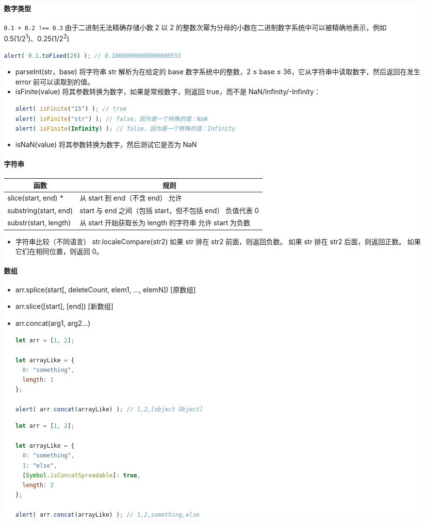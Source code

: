 #### 数字类型
`0.1 + 0.2 !== 0.3`
由于二进制无法精确存储小数 2
以 2 的整数次幂为分母的小数在二进制数字系统中可以被精确地表示，例如 0.5(1/$2^1$)、0.25(1/$2^2$)
```js
alert( 0.1.toFixed(20) ); // 0.10000000000000000555
```

- parseInt(str，base) 将字符串 str 解析为在给定的 base 数字系统中的整数，2 ≤ base ≤ 36，它从字符串中读取数字，然后返回在发生 error 前可以读取到的值。
- isFinite(value) 将其参数转换为数字，如果是常规数字，则返回 true，而不是 NaN/Infinity/-Infinity：
  ```js
  alert( isFinite("15") ); // true
  alert( isFinite("str") ); // false，因为是一个特殊的值：NaN
  alert( isFinite(Infinity) ); // false，因为是一个特殊的值：Infinity

  ```
- isNaN(value) 将其参数转换为数字，然后测试它是否为 NaN


#### 字符串
| 函数 | 规则 |
| ---- | ---- |
| slice(start, end) *	| 从 start 到 end（不含 end）	允许 |
| substring(start, end) |	start 与 end 之间（包括 start，但不包括 end）	负值代表 0 |
| substr(start, length) |	从 start 开始获取长为 length 的字符串	允许 start 为负数 |

- 字符串比较（不同语言） str.localeCompare(str2) 
  如果 str 排在 str2 前面，则返回负数。
  如果 str 排在 str2 后面，则返回正数。
  如果它们在相同位置，则返回 0。
#### 数组
- arr.splice(start[, deleteCount, elem1, ..., elemN]) [原数组]
- arr.slice([start], [end]) [新数组]
- arr.concat(arg1, arg2...)
  ```js
  let arr = [1, 2];

  let arrayLike = {
    0: "something",
    length: 1
  };

  alert( arr.concat(arrayLike) ); // 1,2,[object Object]
  ```

  ```js
  let arr = [1, 2];

  let arrayLike = {
    0: "something",
    1: "else",
    [Symbol.isConcatSpreadable]: true,
    length: 2
  };

  alert( arr.concat(arrayLike) ); // 1,2,something,else
  ```


  [id]: 123
  [id]: 123
